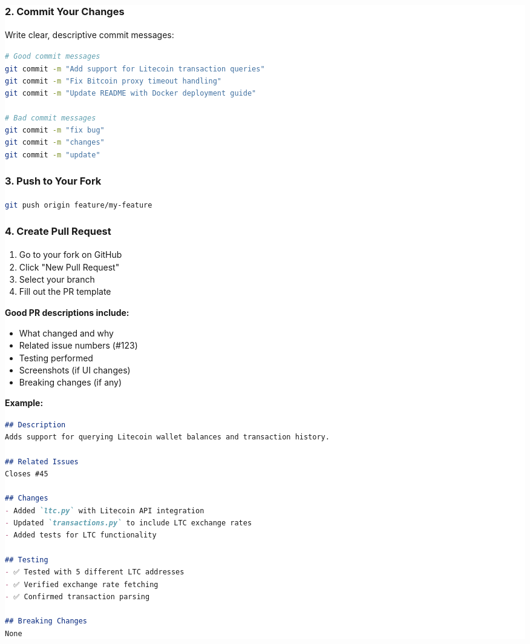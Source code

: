 ### 2. Commit Your Changes

Write clear, descriptive commit messages:

```bash
# Good commit messages
git commit -m "Add support for Litecoin transaction queries"
git commit -m "Fix Bitcoin proxy timeout handling"
git commit -m "Update README with Docker deployment guide"

# Bad commit messages
git commit -m "fix bug"
git commit -m "changes"
git commit -m "update"
```

### 3. Push to Your Fork

```bash
git push origin feature/my-feature
```

### 4. Create Pull Request

1. Go to your fork on GitHub
2. Click "New Pull Request"
3. Select your branch
4. Fill out the PR template

**Good PR descriptions include:**
- What changed and why
- Related issue numbers (#123)
- Testing performed
- Screenshots (if UI changes)
- Breaking changes (if any)

**Example:**
```markdown
## Description
Adds support for querying Litecoin wallet balances and transaction history.

## Related Issues
Closes #45

## Changes
- Added `ltc.py` with Litecoin API integration
- Updated `transactions.py` to include LTC exchange rates
- Added tests for LTC functionality

## Testing
- ✅ Tested with 5 different LTC addresses
- ✅ Verified exchange rate fetching
- ✅ Confirmed transaction parsing

## Breaking Changes
None
```
